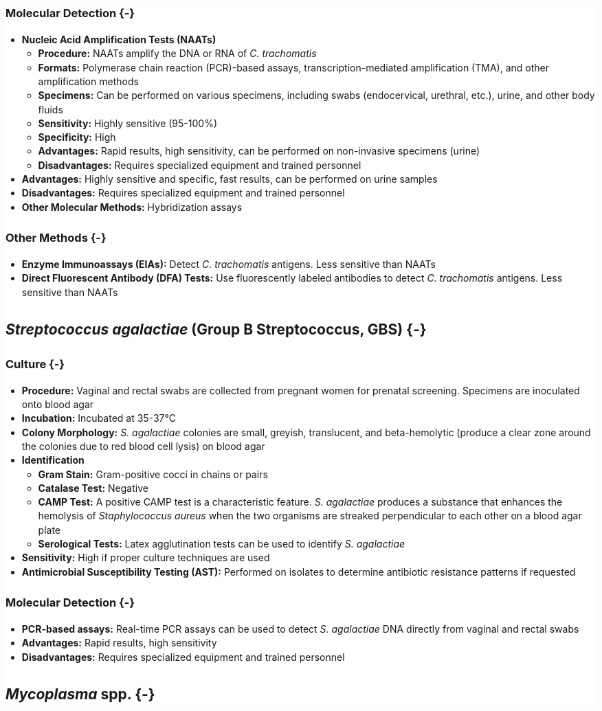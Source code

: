 ### **Molecular Detection** {-}
*   **Nucleic Acid Amplification Tests (NAATs)**
    *   **Procedure:** NAATs amplify the DNA or RNA of *C. trachomatis*
    *   **Formats:** Polymerase chain reaction (PCR)-based assays, transcription-mediated amplification (TMA), and other amplification methods
    *   **Specimens:** Can be performed on various specimens, including swabs (endocervical, urethral, etc.), urine, and other body fluids
    *   **Sensitivity:** Highly sensitive (95-100%)
    *   **Specificity:** High
    *   **Advantages:** Rapid results, high sensitivity, can be performed on non-invasive specimens (urine)
    *   **Disadvantages:** Requires specialized equipment and trained personnel
*   **Advantages:** Highly sensitive and specific, fast results, can be performed on urine samples
*   **Disadvantages:** Requires specialized equipment and trained personnel
*   **Other Molecular Methods:** Hybridization assays

### **Other Methods** {-}
*   **Enzyme Immunoassays (EIAs):** Detect *C. trachomatis* antigens. Less sensitive than NAATs
*   **Direct Fluorescent Antibody (DFA) Tests:** Use fluorescently labeled antibodies to detect *C. trachomatis* antigens. Less sensitive than NAATs

## ***Streptococcus agalactiae*** (Group B Streptococcus, GBS) {-}

### **Culture** {-}
*   **Procedure:** Vaginal and rectal swabs are collected from pregnant women for prenatal screening. Specimens are inoculated onto blood agar
*   **Incubation:** Incubated at 35-37°C
*   **Colony Morphology:** *S. agalactiae* colonies are small, greyish, translucent, and beta-hemolytic (produce a clear zone around the colonies due to red blood cell lysis) on blood agar
*   **Identification**
    *   **Gram Stain:** Gram-positive cocci in chains or pairs
    *   **Catalase Test:** Negative
    *   **CAMP Test:** A positive CAMP test is a characteristic feature. *S. agalactiae* produces a substance that enhances the hemolysis of *Staphylococcus aureus* when the two organisms are streaked perpendicular to each other on a blood agar plate
    *   **Serological Tests:** Latex agglutination tests can be used to identify *S. agalactiae*
*   **Sensitivity:** High if proper culture techniques are used
*   **Antimicrobial Susceptibility Testing (AST):** Performed on isolates to determine antibiotic resistance patterns if requested

### **Molecular Detection** {-}
*   **PCR-based assays:** Real-time PCR assays can be used to detect *S. agalactiae* DNA directly from vaginal and rectal swabs
*   **Advantages:** Rapid results, high sensitivity
*   **Disadvantages:** Requires specialized equipment and trained personnel

## ***Mycoplasma* spp.** {-}
